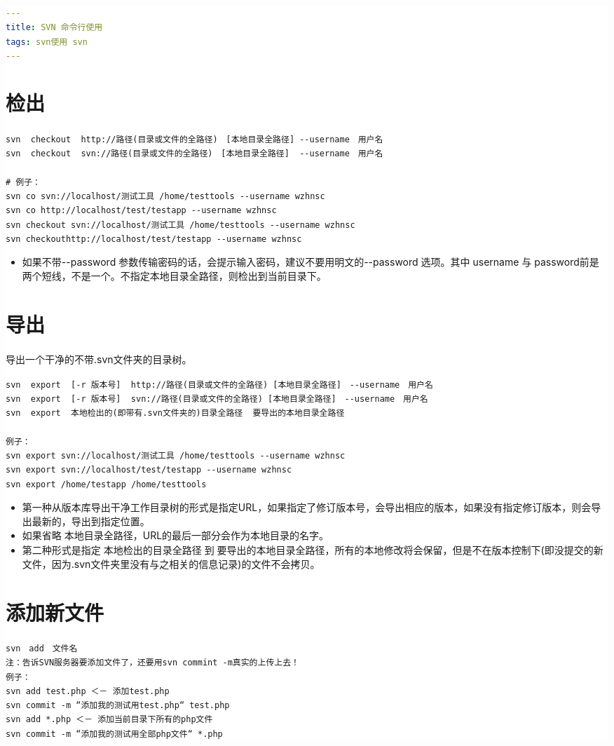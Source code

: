 ```yaml
---
title: SVN 命令行使用
tags: svn使用 svn
---
```


# 检出

```shell
svn  checkout  http://路径(目录或文件的全路径)　[本地目录全路径] --username　用户名
svn  checkout  svn://路径(目录或文件的全路径)　[本地目录全路径]  --username　用户名

# 例子：
svn co svn://localhost/测试工具 /home/testtools --username wzhnsc
svn co http://localhost/test/testapp --username wzhnsc
svn checkout svn://localhost/测试工具 /home/testtools --username wzhnsc
svn checkouthttp://localhost/test/testapp --username wzhnsc
```

- 如果不带--password 参数传输密码的话，会提示输入密码，建议不要用明文的--password 选项。其中 username 与 password前是两个短线，不是一个。不指定本地目录全路径，则检出到当前目录下。

# 导出

导出一个干净的不带.svn文件夹的目录树。

```shell
svn  export  [-r 版本号]  http://路径(目录或文件的全路径) [本地目录全路径]　--username　用户名
svn  export  [-r 版本号]  svn://路径(目录或文件的全路径) [本地目录全路径]　--username　用户名
svn  export  本地检出的(即带有.svn文件夹的)目录全路径  要导出的本地目录全路径

例子：
svn export svn://localhost/测试工具 /home/testtools --username wzhnsc
svn export svn://localhost/test/testapp --username wzhnsc
svn export /home/testapp /home/testtools
```

- 第一种从版本库导出干净工作目录树的形式是指定URL，如果指定了修订版本号，会导出相应的版本，如果没有指定修订版本，则会导出最新的，导出到指定位置。
- 如果省略 本地目录全路径，URL的最后一部分会作为本地目录的名字。
- 第二种形式是指定 本地检出的目录全路径 到 要导出的本地目录全路径，所有的本地修改将会保留，但是不在版本控制下(即没提交的新文件，因为.svn文件夹里没有与之相关的信息记录)的文件不会拷贝。

# 添加新文件

```shell
svn　add　文件名
注：告诉SVN服务器要添加文件了，还要用svn commint -m真实的上传上去！
例子：
svn add test.php ＜－ 添加test.php 
svn commit -m “添加我的测试用test.php“ test.php
svn add *.php ＜－ 添加当前目录下所有的php文件
svn commit -m “添加我的测试用全部php文件“ *.php
```
